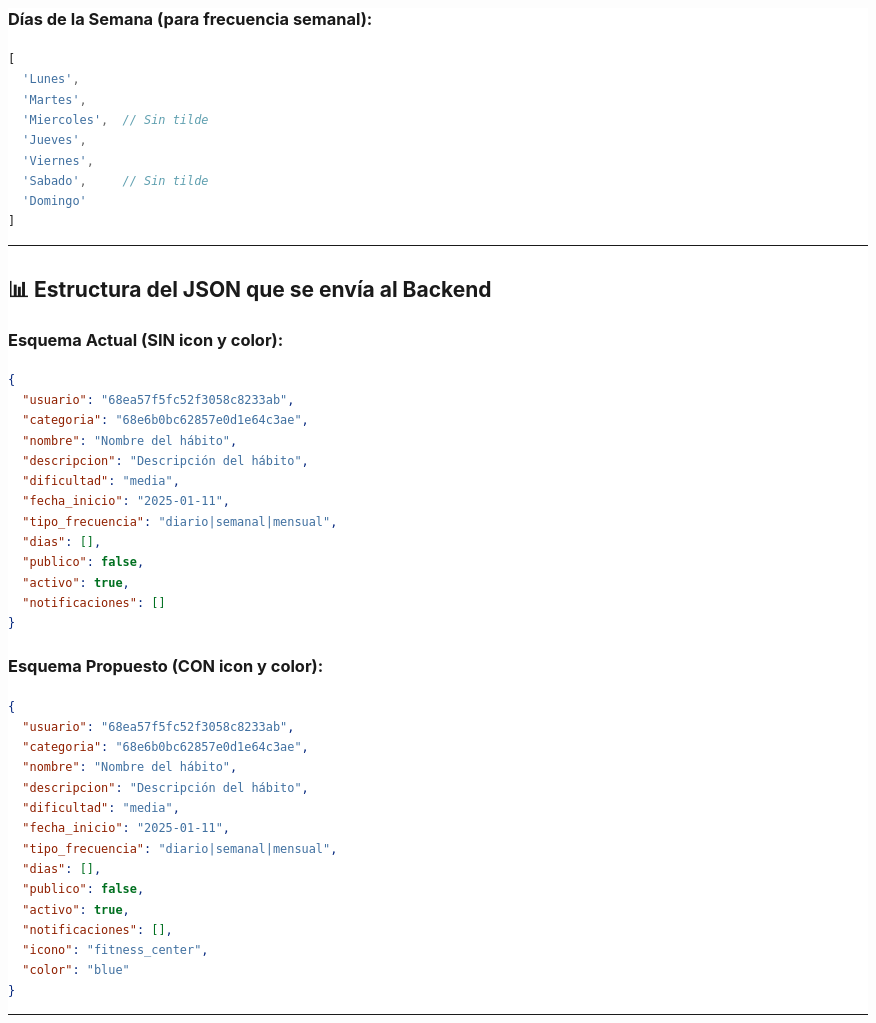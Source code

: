 ### Días de la Semana (para frecuencia semanal):
```javascript
[
  'Lunes',
  'Martes',
  'Miercoles',  // Sin tilde
  'Jueves',
  'Viernes',
  'Sabado',     // Sin tilde
  'Domingo'
]
```

---

## 📊 Estructura del JSON que se envía al Backend

### Esquema Actual (SIN icon y color):

```json
{
  "usuario": "68ea57f5fc52f3058c8233ab",
  "categoria": "68e6b0bc62857e0d1e64c3ae",
  "nombre": "Nombre del hábito",
  "descripcion": "Descripción del hábito",
  "dificultad": "media",
  "fecha_inicio": "2025-01-11",
  "tipo_frecuencia": "diario|semanal|mensual",
  "dias": [],
  "publico": false,
  "activo": true,
  "notificaciones": []
}
```

### Esquema Propuesto (CON icon y color):

```json
{
  "usuario": "68ea57f5fc52f3058c8233ab",
  "categoria": "68e6b0bc62857e0d1e64c3ae",
  "nombre": "Nombre del hábito",
  "descripcion": "Descripción del hábito",
  "dificultad": "media",
  "fecha_inicio": "2025-01-11",
  "tipo_frecuencia": "diario|semanal|mensual",
  "dias": [],
  "publico": false,
  "activo": true,
  "notificaciones": [],
  "icono": "fitness_center",
  "color": "blue"
}
```

---
